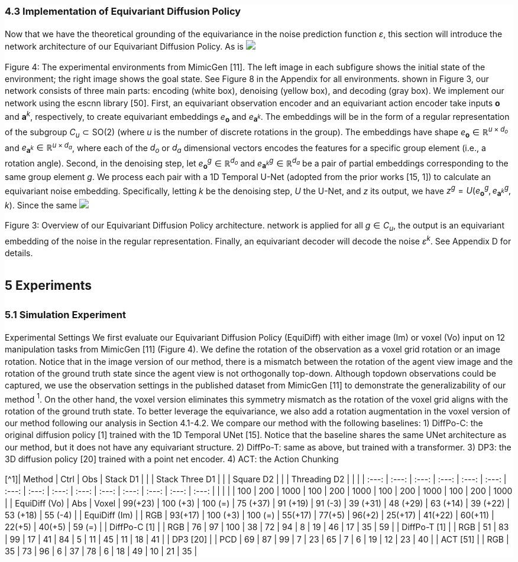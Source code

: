 ### 4.3 Implementation of Equivariant Diffusion Policy

Now that we have the theoretical grounding of the equivariance in the noise prediction function $\varepsilon$, this section will introduce the network architecture of our Equivariant Diffusion Policy. As is
![](https://cdn.mathpix.com/cropped/2025_01_24_ccd6d657c813e10d5027g-05.jpg?height=232&width=1389&top_left_y=269&top_left_x=368)

Figure 4: The experimental environments from MimicGen [11]. The left image in each subfigure shows the initial state of the environment; the right image shows the goal state. See Figure 8 in the Appendix for all environments.
shown in Figure 3, our network consists of three main parts: encoding (white box), denoising (yellow box), and decoding (gray box). We implement our network using the escnn library [50]. First, an equivariant observation encoder and an equivariant action encoder take inputs $\mathbf{o}$ and $\mathbf{a}^{k}$, respectively, to create equivariant embeddings $e_{\mathbf{o}}$ and $e_{\mathbf{a}^{k}}$. The embeddings will be in the form of a regular representation of the subgroup $C_{u} \subset \mathrm{SO}(2)$ (where $u$ is the number of discrete rotations in the group). The embeddings have shape $e_{\mathbf{o}} \in \mathbb{R}^{u \times d_{o}}$ and $e_{\mathbf{a}^{k}} \in \mathbb{R}^{u \times d_{a}}$, where each of the $d_{o}$ or $d_{a}$ dimensional vectors encodes the features for a specific group element (i.e., a rotation angle). Second, in the denoising step, let $e_{\mathbf{o}}^{g} \in \mathbb{R}^{d_{o}}$ and $e_{\mathbf{a}^{k}}^{g} \in \mathbb{R}^{d_{a}}$ be a pair of partial embeddings corresponding to the same group element $g$. We process each pair with a 1D Temporal U-Net (adopted from the prior works [15, 1]) to calculate an equivariant noise embedding. Specifically, letting $k$ be the denoising step, $U$ the U-Net, and $z$ its output, we have $z^{g}=U\left(e_{\mathbf{o}}^{g}, e_{\mathbf{a}^{k}}^{g}, k\right)$. Since the same
![](https://cdn.mathpix.com/cropped/2025_01_24_ccd6d657c813e10d5027g-05.jpg?height=760&width=605&top_left_y=699&top_left_x=1145)

Figure 3: Overview of our Equivariant Diffusion Policy architecture. network is applied for all $g \in C_{u}$, the output is an equivariant embedding of the noise in the regular representation. Finally, an equivariant decoder will decode the noise $\varepsilon^{k}$. See Appendix D for details.

## 5 Experiments

### 5.1 Simulation Experiment

Experimental Settings We first evaluate our Equivariant Diffusion Policy (EquiDiff) with either image (Im) or voxel (Vo) input on 12 manipulation tasks from MimicGen [11] (Figure 4). We define the rotation of the observation as a voxel grid rotation or an image rotation. Notice that in the image version of our method, there is a mismatch between the rotation of the agent view image and the rotation of the ground truth state since the agent view is not orthogonally top-down. Although topdown observations could be captured, we use the observation settings in the published dataset from MimicGen [11] to demonstrate the generalizability of our method ${ }^{1}$. On the other hand, the voxel version eliminates this symmetry mismatch as the rotation of the voxel grid aligns with the rotation of the ground truth state. To better leverage the equivariance, we also add a rotation augmentation in the voxel version of our method following our analysis in Section 4.1-4.2. We compare our method with the following baselines: 1) DiffPo-C: the original diffusion policy [1] trained with the 1D Temporal UNet [15]. Notice that the baseline shares the same UNet architecture as our method, but it does not have any equivariant structure. 2) DiffPo-T: same as above, but trained with a transformer. 3) DP3: the 3D diffusion policy [20] trained with a point net encoder. 4) ACT: the Action Chunking

[^1]| Method | Ctrl | Obs | Stack D1 |  |  | Stack Three D1 |  |  | Square D2 |  |  | Threading D2 |  |  |
| :---: | :---: | :---: | :---: | :---: | :---: | :---: | :---: | :---: | :---: | :---: | :---: | :---: | :---: | :---: |
|  |  |  | 100 | 200 | 1000 | 100 | 200 | 1000 | 100 | 200 | 1000 | 100 | 200 | 1000 |
| EquiDiff (Vo) | Abs | Voxel | $99(+23)$ | 100 (+3) | 100 (=) | 75 (+37) | 91 (+19) | 91 (-3) | 39 (+31) | 48 (+29) | 63 (+14) | 39 (+22) | 53 (+18) | 55 (-4) |
| EquiDiff (Im) |  | RGB | $93(+17)$ | 100 (+3) | 100 (=) | $55(+17)$ | $77(+5)$ | $96(+2)$ | $25(+17)$ | $41(+22)$ | $60(+11)$ | $22(+5)$ | $40(+5)$ | 59 (=) |
| DiffPo-C [1] |  | RGB | 76 | 97 | 100 | 38 | 72 | 94 | 8 | 19 | 46 | 17 | 35 | 59 |
| DiffPo-T [1] |  | RGB | 51 | 83 | 99 | 17 | 41 | 84 | 5 | 11 | 45 | 11 | 18 | 41 |
| DP3 [20] |  | PCD | 69 | 87 | 99 | 7 | 23 | 65 | 7 | 6 | 19 | 12 | 23 | 40 |
| ACT [51] |  | RGB | 35 | 73 | 96 | 6 | 37 | 78 | 6 | 18 | 49 | 10 | 21 | 35 |